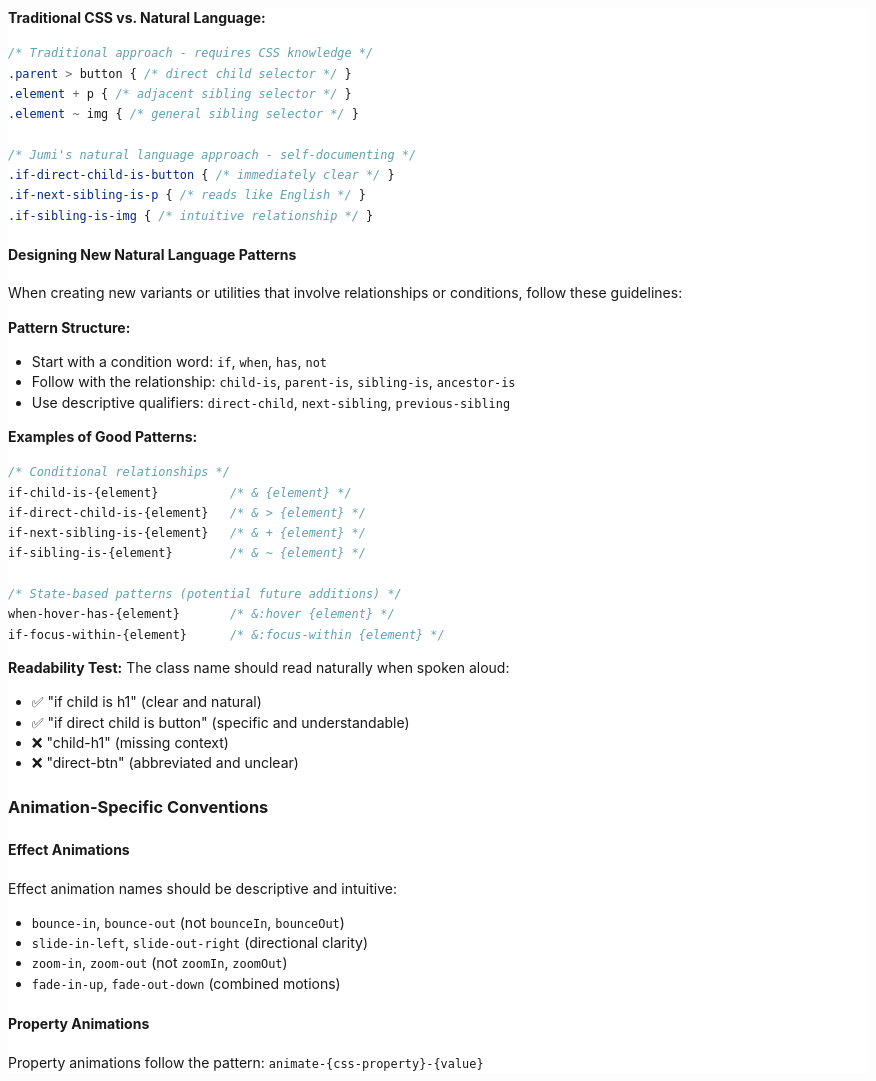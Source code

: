 **Traditional CSS vs. Natural Language:**
```css
/* Traditional approach - requires CSS knowledge */
.parent > button { /* direct child selector */ }
.element + p { /* adjacent sibling selector */ }
.element ~ img { /* general sibling selector */ }

/* Jumi's natural language approach - self-documenting */
.if-direct-child-is-button { /* immediately clear */ }
.if-next-sibling-is-p { /* reads like English */ }
.if-sibling-is-img { /* intuitive relationship */ }
```

#### Designing New Natural Language Patterns

When creating new variants or utilities that involve relationships or conditions, follow these guidelines:

**Pattern Structure:**
- Start with a condition word: `if`, `when`, `has`, `not`
- Follow with the relationship: `child-is`, `parent-is`, `sibling-is`, `ancestor-is`
- Use descriptive qualifiers: `direct-child`, `next-sibling`, `previous-sibling`

**Examples of Good Patterns:**
```css
/* Conditional relationships */
if-child-is-{element}          /* & {element} */
if-direct-child-is-{element}   /* & > {element} */
if-next-sibling-is-{element}   /* & + {element} */
if-sibling-is-{element}        /* & ~ {element} */

/* State-based patterns (potential future additions) */
when-hover-has-{element}       /* &:hover {element} */
if-focus-within-{element}      /* &:focus-within {element} */
```

**Readability Test:** The class name should read naturally when spoken aloud:
- ✅ "if child is h1" (clear and natural)
- ✅ "if direct child is button" (specific and understandable)
- ❌ "child-h1" (missing context)
- ❌ "direct-btn" (abbreviated and unclear)

### Animation-Specific Conventions

#### Effect Animations
Effect animation names should be descriptive and intuitive:

- `bounce-in`, `bounce-out` (not `bounceIn`, `bounceOut`)
- `slide-in-left`, `slide-out-right` (directional clarity)
- `zoom-in`, `zoom-out` (not `zoomIn`, `zoomOut`)
- `fade-in-up`, `fade-out-down` (combined motions)

#### Property Animations
Property animations follow the pattern: `animate-{css-property}-{value}`
